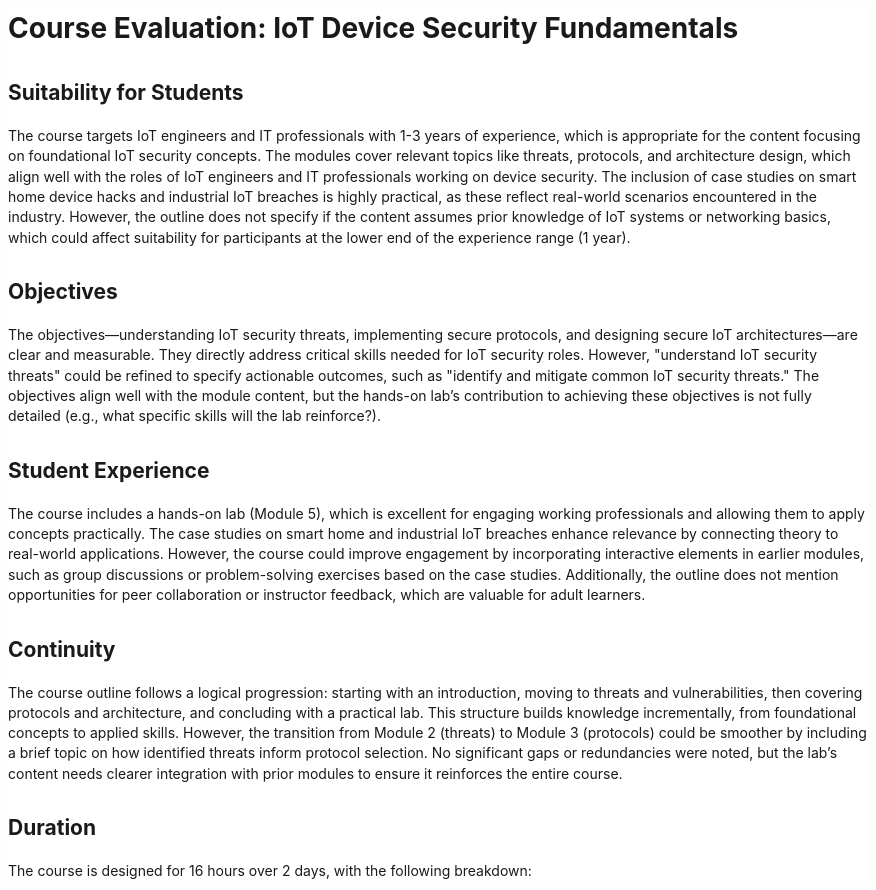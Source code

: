 <xaiArtifact artifact_id="320e5571-5e67-4e43-af35-8d89a41b5606" artifact_version_id="b7c5e6ad-13bd-4ffb-adf6-02822dc937fc" title="IoT_Device_Security_Course\_[Evaluation.md](http://Evaluation.md)" contentType="text/markdown">

# Course Evaluation: IoT Device Security Fundamentals

## Suitability for Students

The course targets IoT engineers and IT professionals with 1-3 years of experience, which is appropriate for the content focusing on foundational IoT security concepts. The modules cover relevant topics like threats, protocols, and architecture design, which align well with the roles of IoT engineers and IT professionals working on device security. The inclusion of case studies on smart home device hacks and industrial IoT breaches is highly practical, as these reflect real-world scenarios encountered in the industry. However, the outline does not specify if the content assumes prior knowledge of IoT systems or networking basics, which could affect suitability for participants at the lower end of the experience range (1 year).

## Objectives

The objectives—understanding IoT security threats, implementing secure protocols, and designing secure IoT architectures—are clear and measurable. They directly address critical skills needed for IoT security roles. However, "understand IoT security threats" could be refined to specify actionable outcomes, such as "identify and mitigate common IoT security threats." The objectives align well with the module content, but the hands-on lab’s contribution to achieving these objectives is not fully detailed (e.g., what specific skills will the lab reinforce?).

## Student Experience

The course includes a hands-on lab (Module 5), which is excellent for engaging working professionals and allowing them to apply concepts practically. The case studies on smart home and industrial IoT breaches enhance relevance by connecting theory to real-world applications. However, the course could improve engagement by incorporating interactive elements in earlier modules, such as group discussions or problem-solving exercises based on the case studies. Additionally, the outline does not mention opportunities for peer collaboration or instructor feedback, which are valuable for adult learners.

## Continuity

The course outline follows a logical progression: starting with an introduction, moving to threats and vulnerabilities, then covering protocols and architecture, and concluding with a practical lab. This structure builds knowledge incrementally, from foundational concepts to applied skills. However, the transition from Module 2 (threats) to Module 3 (protocols) could be smoother by including a brief topic on how identified threats inform protocol selection. No significant gaps or redundancies were noted, but the lab’s content needs clearer integration with prior modules to ensure it reinforces the entire course.

## Duration

The course is designed for 16 hours over 2 days, with the following breakdown:
